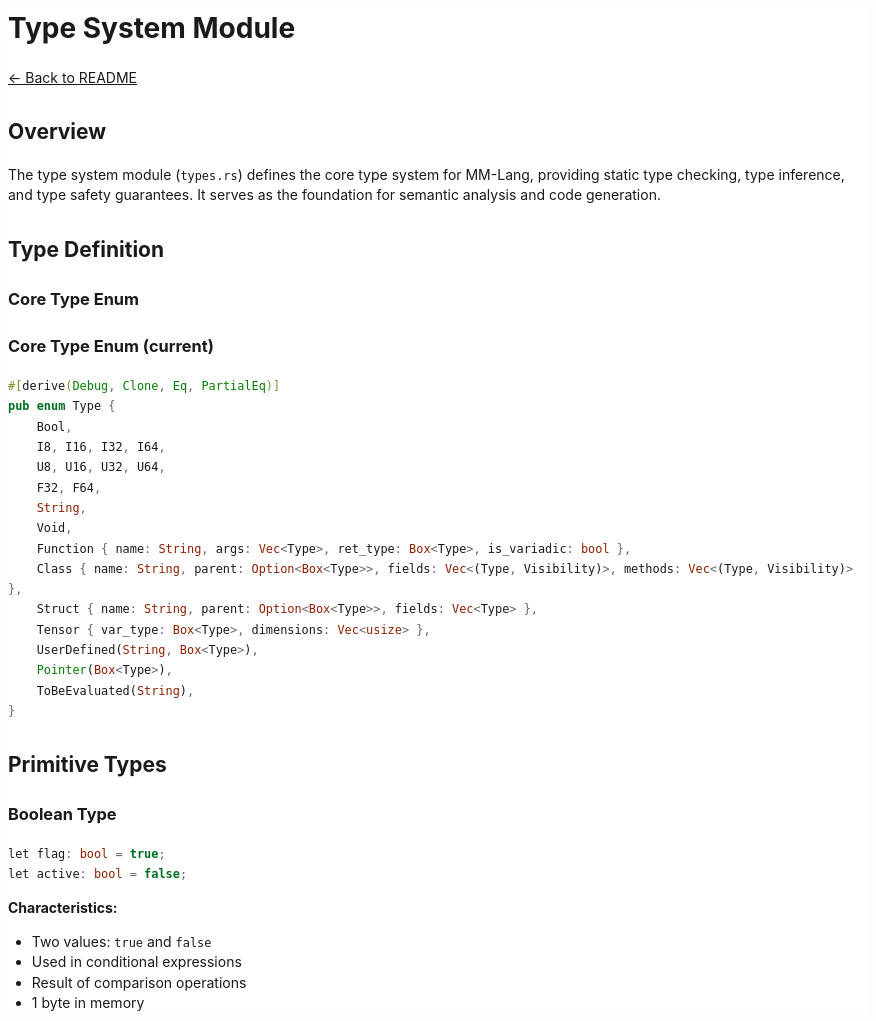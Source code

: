 # Type System Module

[← Back to README](../README.md)

## Overview

The type system module (`types.rs`) defines the core type system for MM-Lang, providing static type checking, type inference, and type safety guarantees. It serves as the foundation for semantic analysis and code generation.

## Type Definition

### Core Type Enum

### Core Type Enum (current)

```rust
#[derive(Debug, Clone, Eq, PartialEq)]
pub enum Type {
    Bool,
    I8, I16, I32, I64,
    U8, U16, U32, U64,
    F32, F64,
    String,
    Void,
    Function { name: String, args: Vec<Type>, ret_type: Box<Type>, is_variadic: bool },
    Class { name: String, parent: Option<Box<Type>>, fields: Vec<(Type, Visibility)>, methods: Vec<(Type, Visibility)> },
    Struct { name: String, parent: Option<Box<Type>>, fields: Vec<Type> },
    Tensor { var_type: Box<Type>, dimensions: Vec<usize> },
    UserDefined(String, Box<Type>),
    Pointer(Box<Type>),
    ToBeEvaluated(String),
}
```

## Primitive Types

### Boolean Type

```mm
let flag: bool = true;
let active: bool = false;
```

**Characteristics:**
- Two values: `true` and `false`
- Used in conditional expressions
- Result of comparison operations
- 1 byte in memory
